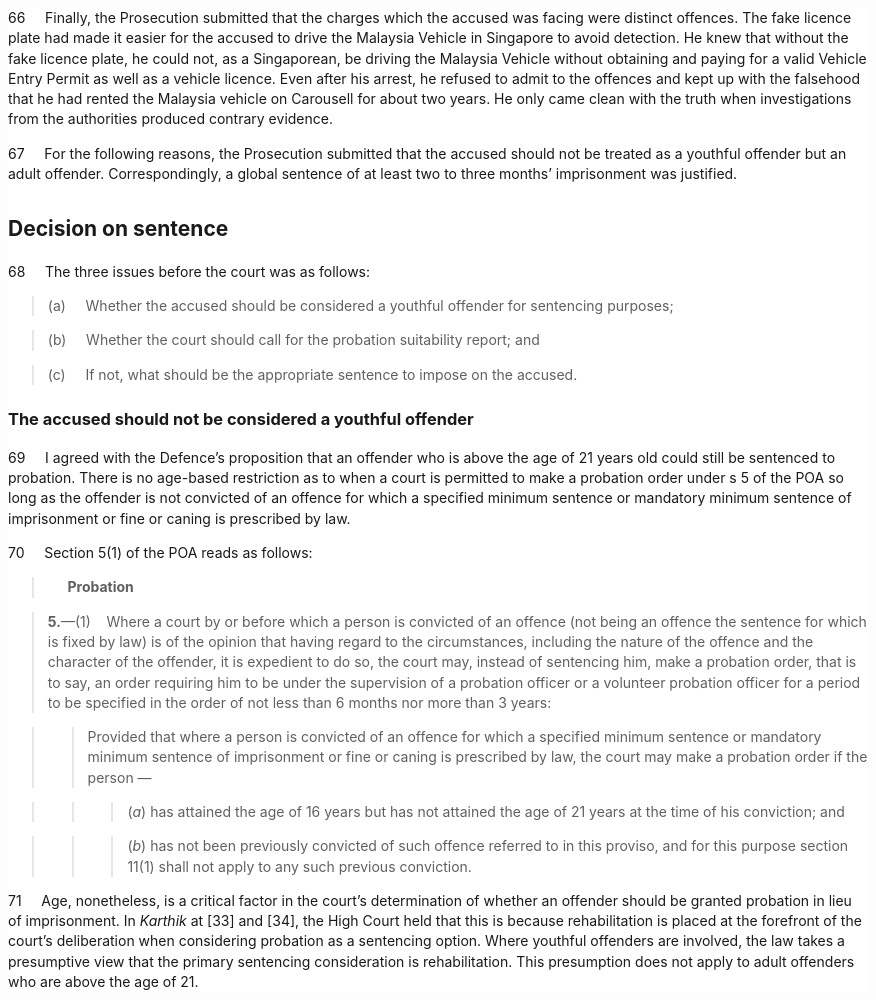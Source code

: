 66     Finally, the Prosecution submitted that the charges which the accused was facing were distinct offences. The fake licence plate had made it easier for the accused to drive the Malaysia Vehicle in Singapore to avoid detection. He knew that without the fake licence plate, he could not, as a Singaporean, be driving the Malaysia Vehicle without obtaining and paying for a valid Vehicle Entry Permit as well as a vehicle licence. Even after his arrest, he refused to admit to the offences and kept up with the falsehood that he had rented the Malaysia vehicle on Carousell for about two years. He only came clean with the truth when investigations from the authorities produced contrary evidence.

67     For the following reasons, the Prosecution submitted that the accused should not be treated as a youthful offender but an adult offender. Correspondingly, a global sentence of at least two to three months’ imprisonment was justified.

## Decision on sentence

68     The three issues before the court was as follows:

> (a)     Whether the accused should be considered a youthful offender for sentencing purposes;

> (b)     Whether the court should call for the probation suitability report; and

> (c)     If not, what should be the appropriate sentence to impose on the accused.

### The accused should not be considered a youthful offender

69     I agreed with the Defence’s proposition that an offender who is above the age of 21 years old could still be sentenced to probation. There is no age-based restriction as to when a court is permitted to make a probation order under s 5 of the POA so long as the offender is not convicted of an offence for which a specified minimum sentence or mandatory minimum sentence of imprisonment or fine or caning is prescribed by law.

70     Section 5(1) of the POA reads as follows:

>      **Probation**

> **5.**—(1)    Where a court by or before which a person is convicted of an offence (not being an offence the sentence for which is fixed by law) is of the opinion that having regard to the circumstances, including the nature of the offence and the character of the offender, it is expedient to do so, the court may, instead of sentencing him, make a probation order, that is to say, an order requiring him to be under the supervision of a probation officer or a volunteer probation officer for a period to be specified in the order of not less than 6 months nor more than 3 years:

>> Provided that where a person is convicted of an offence for which a specified minimum sentence or mandatory minimum sentence of imprisonment or fine or caning is prescribed by law, the court may make a probation order if the person —

>>> (_a_) has attained the age of 16 years but has not attained the age of 21 years at the time of his conviction; and

>>> (_b_) has not been previously convicted of such offence referred to in this proviso, and for this purpose section 11(1) shall not apply to any such previous conviction.

71     Age, nonetheless, is a critical factor in the court’s determination of whether an offender should be granted probation in lieu of imprisonment. In _Karthik_ at \[33\] and \[34\], the High Court held that this is because rehabilitation is placed at the forefront of the court’s deliberation when considering probation as a sentencing option. Where youthful offenders are involved, the law takes a presumptive view that the primary sentencing consideration is rehabilitation. This presumption does not apply to adult offenders who are above the age of 21.
